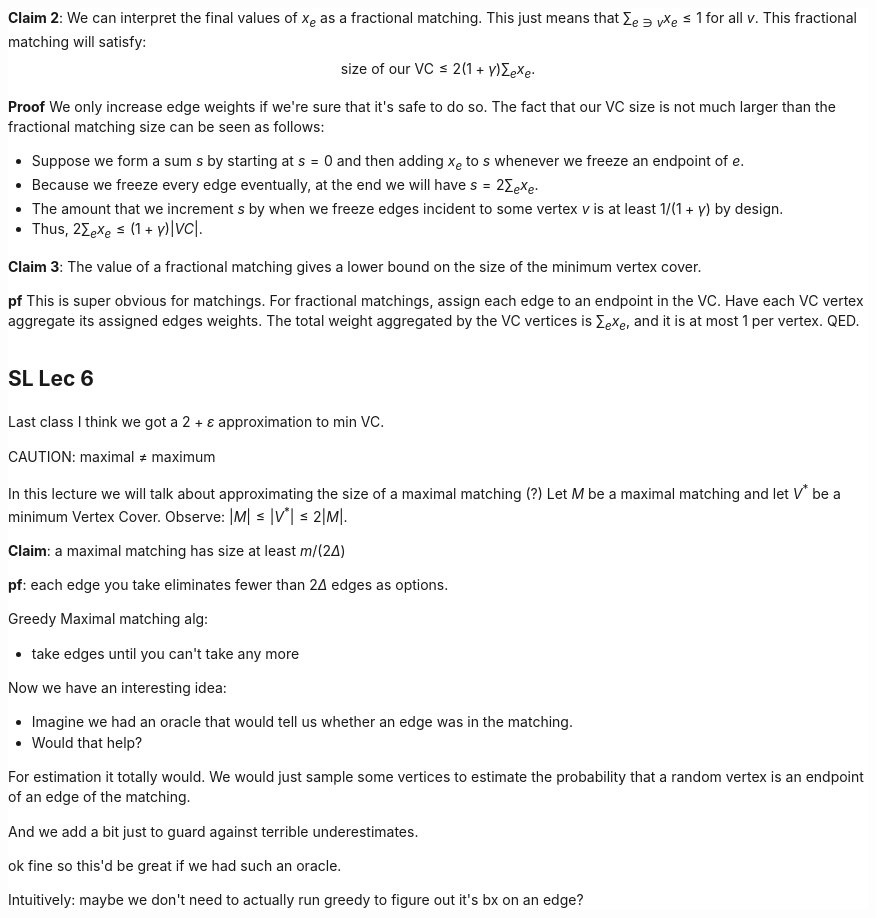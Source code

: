 **Claim 2**:
We can interpret the final values of $x_e$ as a fractional matching. This just means that $\sum_{e\ni v} x_e \le 1$ for all $v$.
This fractional matching will satisfy: 
$$\text{size of our VC} \le 2(1+\gamma)\sum_e x_e.$$

**Proof**
We only increase edge weights if we're sure that it's safe to do so. 
The fact that our VC size is not much larger than the fractional matching size can be seen as follows:
- Suppose we form a sum $s$ by starting at $s=0$ and then adding $x_e$ to $s$ whenever we freeze an endpoint of $e$. 
- Because we freeze every edge eventually, at the end  we will have $s = 2 \sum_e x_e$.
- The amount that we increment $s$ by when we freeze edges incident to some vertex $v$ is at least $1/(1+\gamma)$ by design.
- Thus, $2\sum_e x_e \le (1+\gamma)|VC|$.

**Claim 3**: 
The value of a fractional matching gives a lower bound on the size of the minimum vertex cover.

**pf**
This is super obvious for matchings. 
For fractional matchings, assign each edge to an endpoint in the VC. Have each VC vertex aggregate its assigned edges weights.
The total weight aggregated by the VC vertices is $\sum_e x_e$, and it is at most $1$ per vertex. QED.

## SL Lec 6
Last class I think we got a $2+\varepsilon$ approximation to min VC. 

CAUTION: maximal $\neq$ maximum

In this lecture we will talk about approximating the size of a maximal matching (?)
Let $M$ be a maximal matching and let $V^*$ be a minimum Vertex Cover. 
Observe: $|M| \le |V^{*}| \le 2|M|$.

**Claim**: a maximal matching has size at least $m/(2\Delta)$

**pf**: each edge you take eliminates fewer than $2\Delta$ edges as options. 

Greedy Maximal matching alg: 
- take edges until you can't take any more

Now we have an interesting idea: 
- Imagine we had an oracle that would tell us whether an edge was in the matching. 
- Would that help?

For estimation it totally would. 
We would just sample some vertices to estimate the probability that a random vertex is an endpoint of an edge of the matching. 

And we add a bit just to guard against terrible underestimates. 

ok fine so this'd be great if we had such an oracle. 

Intuitively: maybe we don't need to actually run greedy to figure out it's bx on an edge?
